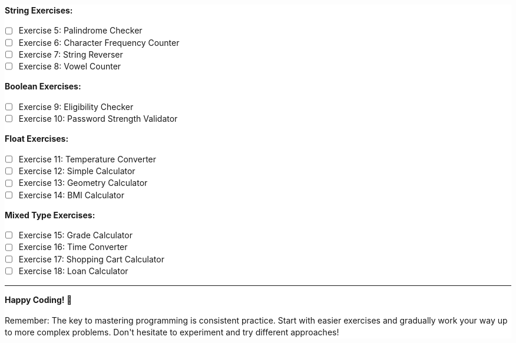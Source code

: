 **String Exercises:**
- [ ] Exercise 5: Palindrome Checker
- [ ] Exercise 6: Character Frequency Counter
- [ ] Exercise 7: String Reverser
- [ ] Exercise 8: Vowel Counter

**Boolean Exercises:**
- [ ] Exercise 9: Eligibility Checker
- [ ] Exercise 10: Password Strength Validator

**Float Exercises:**
- [ ] Exercise 11: Temperature Converter
- [ ] Exercise 12: Simple Calculator
- [ ] Exercise 13: Geometry Calculator
- [ ] Exercise 14: BMI Calculator

**Mixed Type Exercises:**
- [ ] Exercise 15: Grade Calculator
- [ ] Exercise 16: Time Converter
- [ ] Exercise 17: Shopping Cart Calculator
- [ ] Exercise 18: Loan Calculator

---

**Happy Coding! 🚀**

Remember: The key to mastering programming is consistent practice. Start with easier exercises and gradually work your way up to more complex problems. Don't hesitate to experiment and try different approaches!